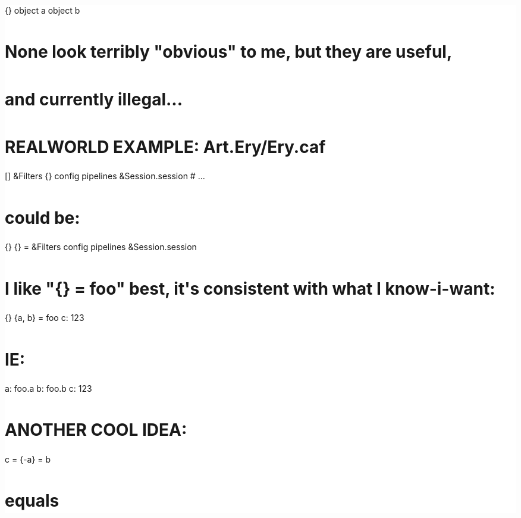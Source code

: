 {}
object a
object b

# None look terribly "obvious" to me, but they are useful,

# and currently illegal...

# REALWORLD EXAMPLE: Art.Ery/Ery.caf

[]
&Filters
{}
config
pipelines
&Session.session # ...

# could be:

{}
{} = &Filters
config
pipelines
&Session.session

# I like "{} = foo" best, it's consistent with what I know-i-want:

{}
{a, b} = foo
c: 123

# IE:

a: foo.a
b: foo.b
c: 123

```

```

# ANOTHER COOL IDEA:

c = {-a} = b

# equals
